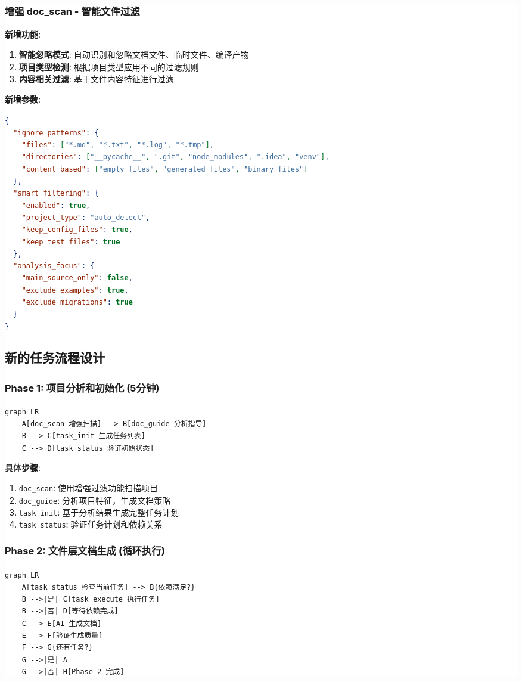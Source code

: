 ### 增强 doc_scan - 智能文件过滤

**新增功能**:
1. **智能忽略模式**: 自动识别和忽略文档文件、临时文件、编译产物
2. **项目类型检测**: 根据项目类型应用不同的过滤规则
3. **内容相关过滤**: 基于文件内容特征进行过滤

**新增参数**:
```json
{
  "ignore_patterns": {
    "files": ["*.md", "*.txt", "*.log", "*.tmp"],
    "directories": ["__pycache__", ".git", "node_modules", ".idea", "venv"],
    "content_based": ["empty_files", "generated_files", "binary_files"]
  },
  "smart_filtering": {
    "enabled": true,
    "project_type": "auto_detect",
    "keep_config_files": true,
    "keep_test_files": true
  },
  "analysis_focus": {
    "main_source_only": false,
    "exclude_examples": true,
    "exclude_migrations": true
  }
}
```

## 新的任务流程设计

### Phase 1: 项目分析和初始化 (5分钟)
```mermaid
graph LR
    A[doc_scan 增强扫描] --> B[doc_guide 分析指导]
    B --> C[task_init 生成任务列表]
    C --> D[task_status 验证初始状态]
```

**具体步骤**:
1. `doc_scan`: 使用增强过滤功能扫描项目
2. `doc_guide`: 分析项目特征，生成文档策略
3. `task_init`: 基于分析结果生成完整任务计划
4. `task_status`: 验证任务计划和依赖关系

### Phase 2: 文件层文档生成 (循环执行)
```mermaid
graph LR
    A[task_status 检查当前任务] --> B{依赖满足?}
    B -->|是| C[task_execute 执行任务]
    B -->|否| D[等待依赖完成]
    C --> E[AI 生成文档]
    E --> F[验证生成质量]
    F --> G{还有任务?}
    G -->|是| A
    G -->|否| H[Phase 2 完成]
```
